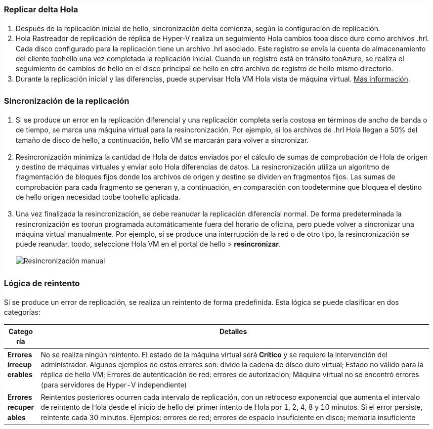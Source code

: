 ### <a name="replicate-hello-delta"></a>Replicar delta Hola

1. Después de la replicación inicial de hello, sincronización delta comienza, según la configuración de replicación.
2. Hola Rastreador de replicación de réplica de Hyper-V realiza un seguimiento Hola cambios tooa disco duro como archivos .hrl. Cada disco configurado para la replicación tiene un archivo .hrl asociado. Este registro se envía la cuenta de almacenamiento del cliente toohello una vez completada la replicación inicial. Cuando un registro está en tránsito tooAzure, se realiza el seguimiento de cambios de hello en el disco principal de hello en otro archivo de registro de hello mismo directorio.
3. Durante la replicación inicial y las diferencias, puede supervisar Hola VM Hola vista de máquina virtual. [Más información](site-recovery-monitoring-and-troubleshooting.md#monitor-replication-health-for-virtual-machines).  

### <a name="synchronize-replication"></a>Sincronización de la replicación

1. Si se produce un error en la replicación diferencial y una replicación completa sería costosa en términos de ancho de banda o de tiempo, se marca una máquina virtual para la resincronización. Por ejemplo, si los archivos de .hrl Hola llegan a 50% del tamaño de disco de hello, a continuación, hello VM se marcarán para volver a sincronizar.
2.  Resincronización minimiza la cantidad de Hola de datos enviados por el cálculo de sumas de comprobación de Hola de origen y destino de máquinas virtuales y enviar solo Hola diferencias de datos. La resincronización utiliza un algoritmo de fragmentación de bloques fijos donde los archivos de origen y destino se dividen en fragmentos fijos. Las sumas de comprobación para cada fragmento se generan y, a continuación, en comparación con toodetermine que bloquea el destino de hello origen necesidad toobe toohello aplicada.
3. Una vez finalizada la resincronización, se debe reanudar la replicación diferencial normal. De forma predeterminada la resincronización es toorun programada automáticamente fuera del horario de oficina, pero puede volver a sincronizar una máquina virtual manualmente. Por ejemplo, si se produce una interrupción de la red o de otro tipo, la resincronización se puede reanudar. toodo, seleccione Hola VM en el portal de hello > **resincronizar**.

    ![Resincronización manual](./media/hyper-v-site-walkthrough-architecture/image4.png)


### <a name="retry-logic"></a>Lógica de reintento

Si se produce un error de replicación, se realiza un reintento de forma predefinida. Esta lógica se puede clasificar en dos categorías:

**Categoría** | **Detalles**
--- | ---
**Errores irrecuperables** | No se realiza ningún reintento. El estado de la máquina virtual será **Crítico** y se requiere la intervención del administrador. Algunos ejemplos de estos errores son: divide la cadena de disco duro virtual; Estado no válido para la réplica de hello VM; Errores de autenticación de red: errores de autorización; Máquina virtual no se encontró errores (para servidores de Hyper-V independiente)
**Errores recuperables** | Reintentos posteriores ocurren cada intervalo de replicación, con un retroceso exponencial que aumenta el intervalo de reintento de Hola desde el inicio de hello del primer intento de Hola por 1, 2, 4, 8 y 10 minutos. Si el error persiste, reintente cada 30 minutos. Ejemplos: errores de red; errores de espacio insuficiente en disco; memoria insuficiente |
